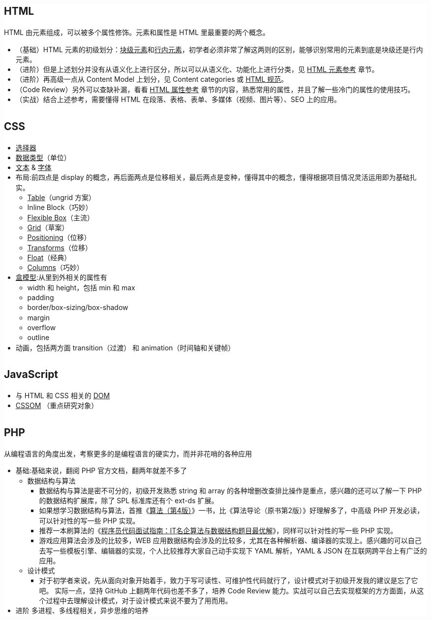 ## HTML

HTML 由元素组成，可以被多个属性修饰。元素和属性是 HTML 里最重要的两个概念。

* （基础）HTML 元素的初级划分：[块级元素](https://developer.mozilla.org/en-US/docs/Web/HTML/Block-level_elements)和[行内元素](https://developer.mozilla.org/en-US/docs/Web/HTML/Inline_elements)，初学者必须非常了解这两则的区别，能够识别常用的元素到底是块级还是行内元素。
* （进阶）但是上述划分并没有从语义化上进行区分，所以可以从语义化、功能化上进行分类，见 [HTML 元素参考](https://developer.mozilla.org/en-US/docs/Web/HTML/Element) 章节。
* （进阶）再高级一点从 Content Model 上划分，见 Content categories 或 [HTML 规范](https://html.spec.whatwg.org/multipage/dom.html#kinds-of-content)。
* （Code Review）另外可以查缺补漏，看看 [HTML 属性参考](https://developer.mozilla.org/en-US/docs/Web/HTML/Attributes) 章节的内容，熟悉常用的属性，并且了解一些冷门的属性的使用技巧。
* （实战）结合上述参考，需要懂得 HTML 在段落、表格、表单、多媒体（视频、图片等）、SEO 上的应用。

## CSS

* [选择器](https://developer.mozilla.org/en-US/docs/Learn/CSS/Introduction_to_CSS/Selectors)
* [数据类型](https://developer.mozilla.org/en-US/docs/Web/CSS/CSS_Types)（单位）
* [文本](https://developer.mozilla.org/en-US/docs/Web/CSS/CSS_Text) & [字体](https://developer.mozilla.org/en-US/docs/Web/CSS/CSS_Fonts)
* 布局:前四点是 display 的概念，再后面两点是位移相关，最后两点是变种，懂得其中的概念，懂得根据项目情况灵活运用即为基础扎实。
  - [Table](https://developer.mozilla.org/zh-CN/docs/Web/CSS/CSS_Table)（ungrid 方案）
  - Inline Block（巧妙）
  - [Flexible Box](https://developer.mozilla.org/zh-CN/docs/Web/CSS/CSS_Flexible_Box_Layout)（主流）
  - [Grid](https://developer.mozilla.org/en-US/docs/Web/CSS/CSS_Grid_Layout)（草案）
  - [Positioning](https://developer.mozilla.org/en-US/docs/Web/CSS/CSS_Positioning)（位移）
  - [Transforms](https://developer.mozilla.org/zh-CN/docs/Web/CSS/CSS_Transforms)（位移）
  - [Float](https://developer.mozilla.org/en-US/docs/Web/CSS/CSS_Positioning)（经典）
  - [Columns](https://developer.mozilla.org/zh-CN/docs/Web/CSS/CSS_Columns)（巧妙）
* [盒模型](https://developer.mozilla.org/en-US/docs/Learn/CSS/Styling_boxes/Box_model_recap):从里到外相关的属性有
  - width 和 height，包括 min 和 max
  - padding
  - border/box-sizing/box-shadow
  - margin
  - overflow
  - outline
* 动画，包括两方面 transition（过渡） 和 animation（时间轴和关键帧）

## JavaScript

* 与 HTML 和 CSS 相关的 [DOM](https://developer.mozilla.org/en-US/docs/Web/API/Document_Object_Model)
* [CSSOM](https://developer.mozilla.org/en-US/docs/Web/API/CSS_Object_Model) （重点研究对象）

## PHP

从编程语言的角度出发，考察更多的是编程语言的硬实力，而并非花哨的各种应用

* 基础:基础来说，翻阅 PHP 官方文档，翻两年就差不多了
  - 数据结构与算法
    + 数据结构与算法是密不可分的，初级开发熟悉 string 和 array 的各种增删改查排比操作是重点，感兴趣的还可以了解一下 PHP 的数据结构扩展库，除了 SPL 标准库还有个 ext-ds 扩展。
    + 如果想学习数据结构与算法，首推《[算法（第4版）](https://book.douban.com/subject/19952400/)》一书，比《算法导论（原书第2版）》好理解多了，中高级 PHP 开发必读，可以针对性的写一些 PHP 实现。
    + 推荐一本刷算法的《[程序员代码面试指南：IT名企算法与数据结构题目最优解](https://book.douban.com/subject/26638586/)》，同样可以针对性的写一些 PHP 实现。
    + 游戏应用算法会涉及的比较多，WEB 应用数据结构会涉及的比较多，尤其在各种解析器、编译器的实现上。感兴趣的可以自己去写一些模板引擎、编辑器的实现，个人比较推荐大家自己动手实现下 YAML 解析，YAML & JSON 在互联网跨平台上有广泛的应用。
  - 设计模式
    + 对于初学者来说，先从面向对象开始着手，致力于写可读性、可维护性代码就行了，设计模式对于初级开发我的建议是忘了它吧。 实际一点，坚持 GitHub 上翻两年代码也差不多了，培养 Code Review 能力。实战可以自己去实现框架的方方面面，从这个过程中去理解设计模式，对于设计模式来说不要为了用而用。
* 进阶 多进程、多线程相关，异步思维的培养